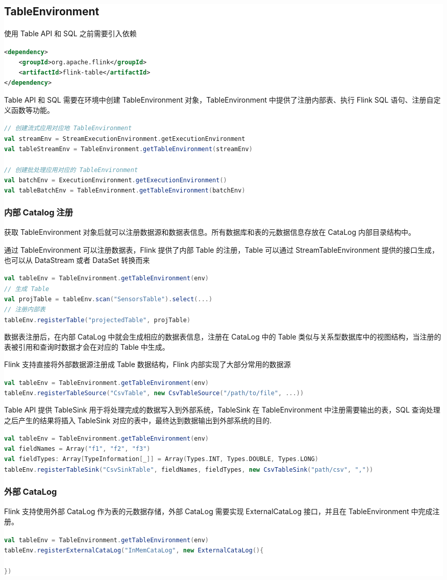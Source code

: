 ## TableEnvironment

使用 Table API 和 SQL 之前需要引入依赖
```xml
<dependency>
    <groupId>org.apache.flink</groupId>
    <artifactId>flink-table</artifactId>
</dependency>
```
Table API 和 SQL 需要在环境中创建 TableEnvironment 对象，TableEnvironment 中提供了注册内部表、执行 Flink SQL 语句、注册自定义函数等功能。
```scala
// 创建流式应用对应地 TableEnvironment
val streamEnv = StreamExecutionEnvironment.getExecutionEnvironment
val tableStreamEnv = TableEnvironment.getTableEnvironment(streamEnv)

// 创建批处理应用对应的 TableEnvironment
val batchEnv = ExecutionEnvironment.getExecutionEnvironment()
val tableBatchEnv = TableEnvironment.getTableEnvironment(batchEnv)
```

### 内部 Catalog 注册

获取 TableEnvironment 对象后就可以注册数据源和数据表信息。所有数据库和表的元数据信息存放在 CataLog 内部目录结构中。

通过 TableEnvironment 可以注册数据表，Flink 提供了内部 Table 的注册，Table 可以通过 StreamTableEnvironment 提供的接口生成，也可以从 DataStream 或者 DataSet 转换而来
```scala
val tableEnv = TableEnvironment.getTableEnvironment(env)
// 生成 Table
val projTable = tableEnv.scan("SensorsTable").select(...)
// 注册内部表
tableEnv.registerTable("projectedTable", projTable)
```
数据表注册后，在内部 CataLog 中就会生成相应的数据表信息，注册在 CataLog 中的 Table 类似与关系型数据库中的视图结构，当注册的表被引用和查询时数据才会在对应的 Table 中生成。

Flink 支持直接将外部数据源注册成 Table 数据结构，Flink 内部实现了大部分常用的数据源
```scala
val tableEnv = TableEnvironment.getTableEnvironment(env)
tableEnv.registerTableSource("CsvTable", new CsvTableSource("/path/to/file", ...))
```
Table API 提供 TableSink 用于将处理完成的数据写入到外部系统，TableSink 在 TableEnvironment 中注册需要输出的表，SQL 查询处理之后产生的结果将插入 TableSink 对应的表中，最终达到数据输出到外部系统的目的.
```scala
val tableEnv = TableEnvironment.getTableEnvironment(env)
val fieldNames = Array("f1", "f2", "f3")
val fieldTypes: Array[TypeInformation[_]] = Array(Types.INT, Types.DOUBLE, Types.LONG)
tableEnv.registerTableSink("CsvSinkTable", fieldNames, fieldTypes, new CsvTableSink("path/csv", ","))
```

### 外部 CataLog

Flink 支持使用外部 CataLog 作为表的元数据存储，外部 CataLog 需要实现 ExternalCataLog 接口，并且在 TableEnvironment 中完成注册。
```scala
val tableEnv = TableEnvironment.getTableEnvironment(env)
tableEnv.registerExternalCataLog("InMemCataLog", new ExternalCataLog(){

})
```
